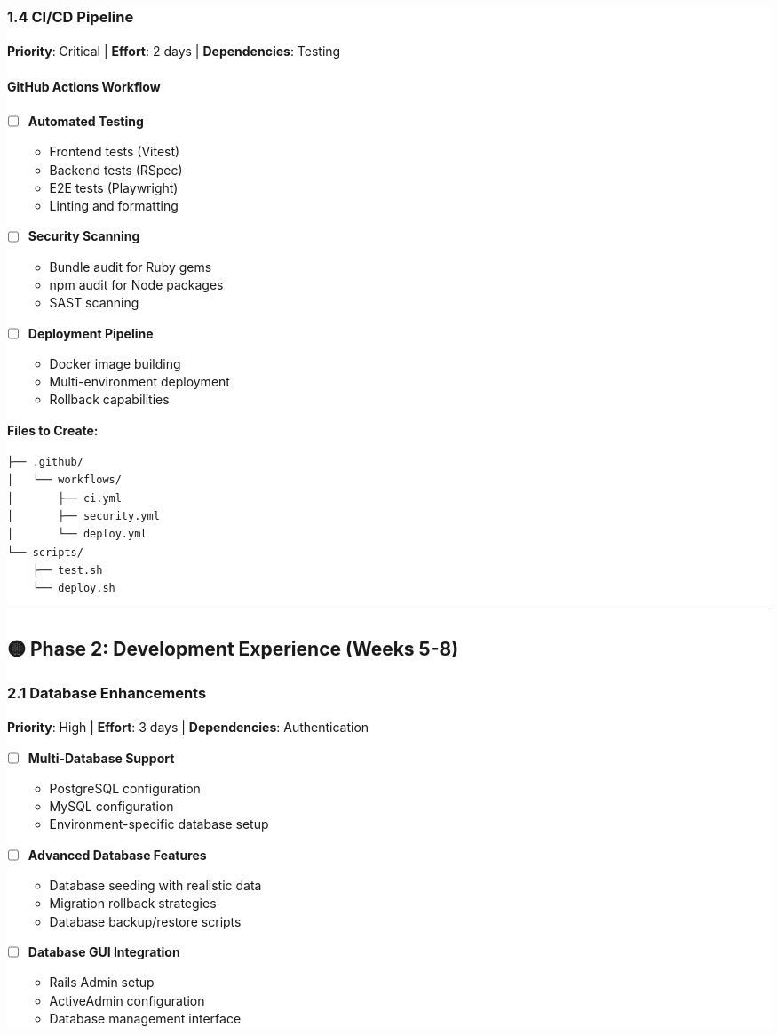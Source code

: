 ### 1.4 CI/CD Pipeline
**Priority**: Critical | **Effort**: 2 days | **Dependencies**: Testing

#### GitHub Actions Workflow
- [ ] **Automated Testing**
  - Frontend tests (Vitest)
  - Backend tests (RSpec)
  - E2E tests (Playwright)
  - Linting and formatting

- [ ] **Security Scanning**
  - Bundle audit for Ruby gems
  - npm audit for Node packages
  - SAST scanning

- [ ] **Deployment Pipeline**
  - Docker image building
  - Multi-environment deployment
  - Rollback capabilities

**Files to Create:**
```
├── .github/
│   └── workflows/
│       ├── ci.yml
│       ├── security.yml
│       └── deploy.yml
└── scripts/
    ├── test.sh
    └── deploy.sh
```

---

## 🟡 Phase 2: Development Experience (Weeks 5-8)

### 2.1 Database Enhancements
**Priority**: High | **Effort**: 3 days | **Dependencies**: Authentication

- [ ] **Multi-Database Support**
  - PostgreSQL configuration
  - MySQL configuration
  - Environment-specific database setup

- [ ] **Advanced Database Features**
  - Database seeding with realistic data
  - Migration rollback strategies
  - Database backup/restore scripts

- [ ] **Database GUI Integration**
  - Rails Admin setup
  - ActiveAdmin configuration
  - Database management interface
